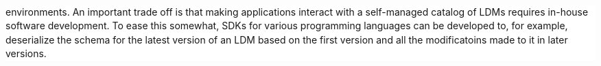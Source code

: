 environments.  An important trade off is that making applications interact with
a self-managed catalog of LDMs requires in-house software development. To ease
this somewhat, SDKs for various programming languages can be developed to, for
example, deserialize the schema for the latest version of an LDM based on the
first version and all the modificatoins made to it in later versions.

